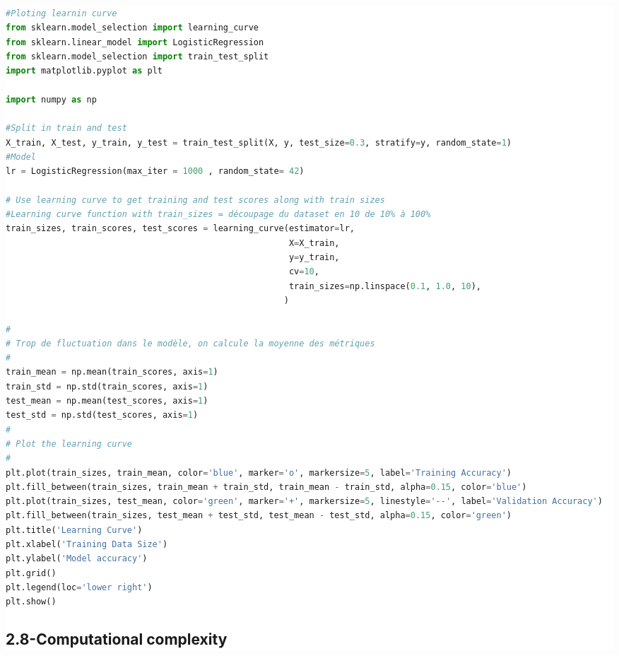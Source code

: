 ```python
#Ploting learnin curve
from sklearn.model_selection import learning_curve
from sklearn.linear_model import LogisticRegression
from sklearn.model_selection import train_test_split
import matplotlib.pyplot as plt

import numpy as np

#Split in train and test
X_train, X_test, y_train, y_test = train_test_split(X, y, test_size=0.3, stratify=y, random_state=1)
#Model
lr = LogisticRegression(max_iter = 1000 , random_state= 42)

# Use learning curve to get training and test scores along with train sizes
#Learning curve function with train_sizes = découpage du dataset en 10 de 10% à 100%
train_sizes, train_scores, test_scores = learning_curve(estimator=lr, 
                                                        X=X_train, 
                                                        y=y_train,
                                                        cv=10, 
                                                        train_sizes=np.linspace(0.1, 1.0, 10),
                                                       )

#
# Trop de fluctuation dans le modèle, on calcule la moyenne des métriques
#
train_mean = np.mean(train_scores, axis=1)
train_std = np.std(train_scores, axis=1)
test_mean = np.mean(test_scores, axis=1)
test_std = np.std(test_scores, axis=1)
#
# Plot the learning curve
#
plt.plot(train_sizes, train_mean, color='blue', marker='o', markersize=5, label='Training Accuracy')
plt.fill_between(train_sizes, train_mean + train_std, train_mean - train_std, alpha=0.15, color='blue')
plt.plot(train_sizes, test_mean, color='green', marker='+', markersize=5, linestyle='--', label='Validation Accuracy')
plt.fill_between(train_sizes, test_mean + test_std, test_mean - test_std, alpha=0.15, color='green')
plt.title('Learning Curve')
plt.xlabel('Training Data Size')
plt.ylabel('Model accuracy')
plt.grid()
plt.legend(loc='lower right')
plt.show()

```

## 2.8-Computational complexity
